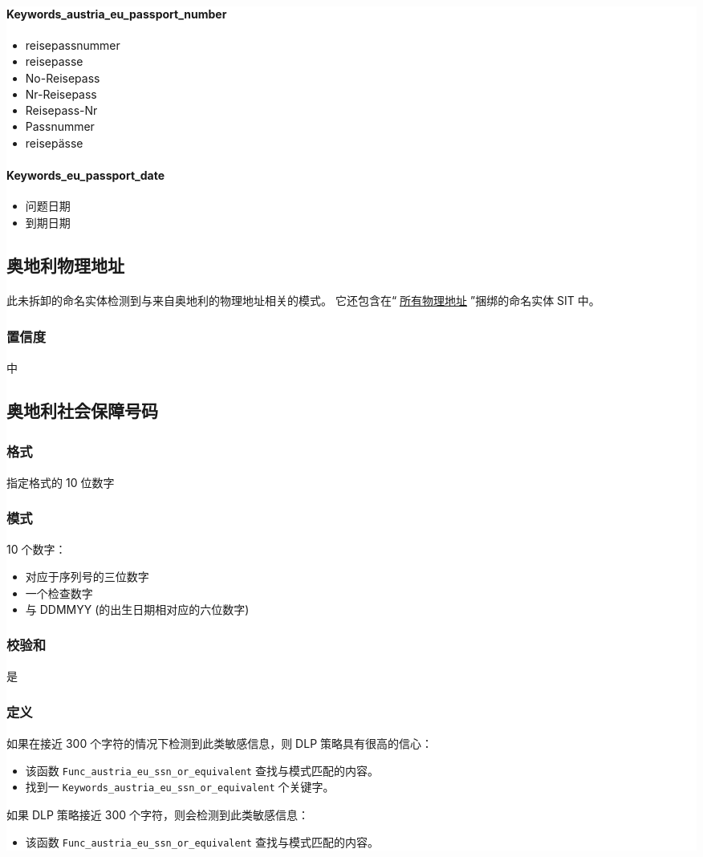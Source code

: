 #### <a name="keywords_austria_eu_passport_number"></a>Keywords_austria_eu_passport_number

- reisepassnummer
- reisepasse
- No-Reisepass
- Nr-Reisepass
- Reisepass-Nr
- Passnummer
- reisepässe

#### <a name="keywords_eu_passport_date"></a>Keywords_eu_passport_date

- 问题日期
- 到期日期


## <a name="austria-physical-addresses"></a>奥地利物理地址

此未拆卸的命名实体检测到与来自奥地利的物理地址相关的模式。 它还包含在“ [所有物理地址](#all-physical-addresses) ”捆绑的命名实体 SIT 中。

### <a name="confidence-level"></a>置信度

中


## <a name="austria-social-security-number"></a>奥地利社会保障号码

### <a name="format"></a>格式

指定格式的 10 位数字

### <a name="pattern"></a>模式

10 个数字：

- 对应于序列号的三位数字
- 一个检查数字
- 与 DDMMYY (的出生日期相对应的六位数字) 

### <a name="checksum"></a>校验和

是

### <a name="definition"></a>定义

如果在接近 300 个字符的情况下检测到此类敏感信息，则 DLP 策略具有很高的信心：
- 该函数  `Func_austria_eu_ssn_or_equivalent` 查找与模式匹配的内容。
- 找到一  `Keywords_austria_eu_ssn_or_equivalent` 个关键字。

如果 DLP 策略接近 300 个字符，则会检测到此类敏感信息：
- 该函数  `Func_austria_eu_ssn_or_equivalent` 查找与模式匹配的内容。
